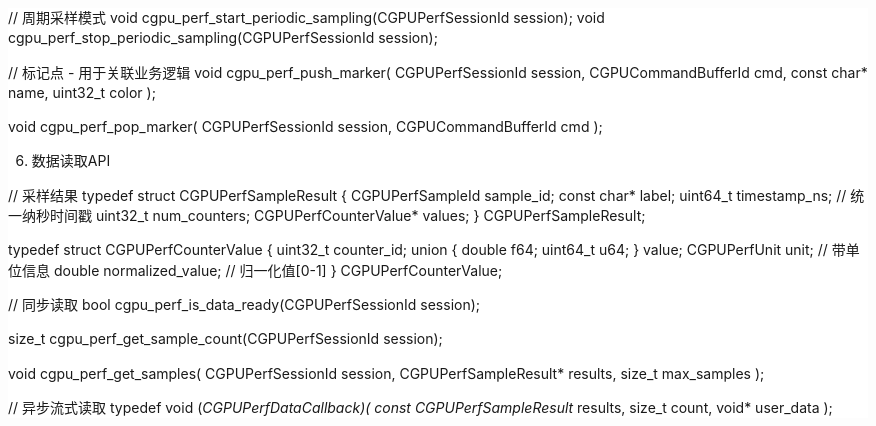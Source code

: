   // 周期采样模式
  void cgpu_perf_start_periodic_sampling(CGPUPerfSessionId session);
  void cgpu_perf_stop_periodic_sampling(CGPUPerfSessionId session);

  // 标记点 - 用于关联业务逻辑
  void cgpu_perf_push_marker(
      CGPUPerfSessionId session,
      CGPUCommandBufferId cmd,
      const char* name,
      uint32_t color
  );

  void cgpu_perf_pop_marker(
      CGPUPerfSessionId session,
      CGPUCommandBufferId cmd
  );

  6. 数据读取API

  // 采样结果
  typedef struct CGPUPerfSampleResult
  {
      CGPUPerfSampleId sample_id;
      const char* label;
      uint64_t timestamp_ns;                // 统一纳秒时间戳
      uint32_t num_counters;
      CGPUPerfCounterValue* values;
  } CGPUPerfSampleResult;

  typedef struct CGPUPerfCounterValue
  {
      uint32_t counter_id;
      union {
          double f64;
          uint64_t u64;
      } value;
      CGPUPerfUnit unit;                    // 带单位信息
      double normalized_value;              // 归一化值[0-1]
  } CGPUPerfCounterValue;

  // 同步读取
  bool cgpu_perf_is_data_ready(CGPUPerfSessionId session);

  size_t cgpu_perf_get_sample_count(CGPUPerfSessionId session);

  void cgpu_perf_get_samples(
      CGPUPerfSessionId session,
      CGPUPerfSampleResult* results,
      size_t max_samples
  );

  // 异步流式读取
  typedef void (*CGPUPerfDataCallback)(
      const CGPUPerfSampleResult* results,
      size_t count,
      void* user_data
  );
